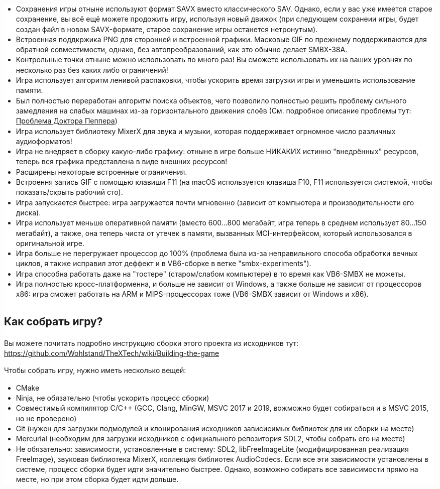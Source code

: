 - Сохранения игры отныне используют формат SAVX вместо классического SAV. Однако, если у вас уже имеется старое сохранение, вы всё ещё можете продожить игру, используя новый движок (при следующем сохранеии игры, будет создан файл в новом SAVX-формате, старое сохранение игры останется нетронутым).
- Встроенная поддкржика PNG для сторонней и встроенной графики. Масковые GIF по прежнему поддерживаются для обратной совместимости, однако, без автопреобразований, как это обычно делает SMBX-38A.
- Контрольные точки отныне можно использовать по много раз! Вы сможете использовать их на ваших уровнях по несколько раз без каких либо ограничений!
- Игра использует алгоритм ленивой распаковки, чтобы ускорить время загрузки игры и уменьшить использование памяти.
- Был полностью переработан алгоритм поиска объектов, чего позволило полностью решить проблему сильного замедления на слабых машинах из-за горизонтального движения слоёв (См. подробное описание проблемы тут: [Проблема Доктора Пеппера](https://wohlsoft.ru/pgewiki/DrPepper_Problem/ru))
- Игра использует библиотеку MixerX для звука и музыки, которая поддерживает огрномное число различных аудиоформатов!
- Игра не внедряет в сборку какую-либо графику: отныне в игре больше НИКАКИХ истинно "внедрённых" ресурсов, теперь вся графика представлена в виде внешних ресурсов!
- Расширены некоторые встроенные ограничения.
- Встроення запись GIF с помощью клавиши F11 (на macOS используется клавиша F10, F11 используется системой, чтобы показать/скрыть рабочий сто).
- Игра запускается быстрее: игра загружается почти мгновенно (зависит от компьютера и производительности его диска).
- Игра использует меньше оперативной памяти (вместо 600...800 мегабайт, игра теперь в среднем использует 80...150 мегабайт), а также, она теперь чиста от утечек в памяти, вызванных MCI-интерфейсом, который использовался в оригинальной игре.
- Игра больше не перегружает процессор до 100% (проблема была из-за неправильного способа обработки вечных циклов, я также исправил этот деффект и в VB6-сборке в ветке "smbx-experiments").
- Игра способна работать даже на "тостере" (старом/слабом компьютере) в то время как VB6-SMBX не можеты.
- Игра полностью кросс-платформенна, и больше не зависит от Windows, а также больше не зависит от процессоров x86: игра сможет работать на ARM и MIPS-процессорах тоже (VB6-SMBX зависит от Windows и x86).


## Как собрать игру?
Вы можете почитать подробно инструкцию сборки этого проекта из исходников тут: https://github.com/Wohlstand/TheXTech/wiki/Building-the-game

Чтобы собрать игру, нужно иметь несколько вещей:
- CMake
- Ninja, не обязательно (чтобы ускорить процесс сборки)
- Совместимый компилятор C/C++ (GCC, Clang, MinGW, MSVC 2017 и 2019, вожможно будет собираться и в MSVC 2015, но не проверено)
- Git (нужен для загрузки подмодулей и клонирования исходников зависисимых библиотек для их сборки на месте)
- Mercurial (необходим для загрузки исходников с официального репозитория SDL2, чтобы собрать его на месте)
- Не обязательно: зависимости, установленные в систему: SDL2, libFreeImageLite (модифицированная реализация FreeImage), звуковая библиотека MixerX, коллекция библиотек AudioCodecs. Если все эти зависимости установлены в системе, процесс сборки будет идти значительно быстрее. Однако, возможно собирать все зависимости прямо на месте, но при этом сборка будет идти дольше.


